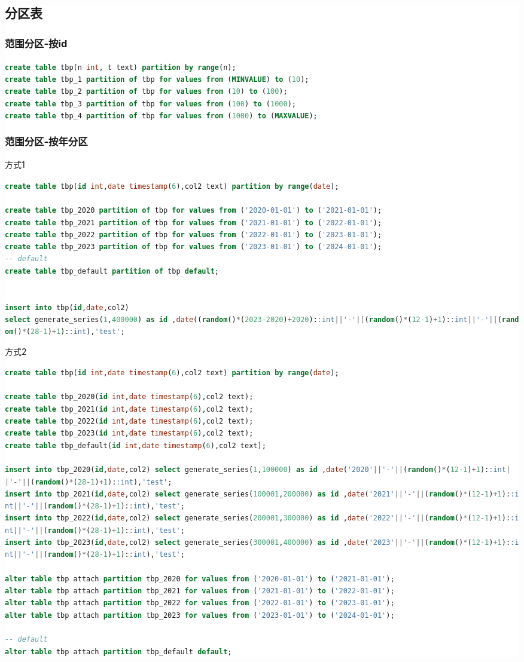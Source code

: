 ## 分区表

### 范围分区-按id

```sql
create table tbp(n int, t text) partition by range(n);
create table tbp_1 partition of tbp for values from (MINVALUE) to (10);
create table tbp_2 partition of tbp for values from (10) to (100);
create table tbp_3 partition of tbp for values from (100) to (1000);
create table tbp_4 partition of tbp for values from (1000) to (MAXVALUE);
```



### 范围分区-按年分区

方式1

```sql
create table tbp(id int,date timestamp(6),col2 text) partition by range(date);

create table tbp_2020 partition of tbp for values from ('2020-01-01') to ('2021-01-01');
create table tbp_2021 partition of tbp for values from ('2021-01-01') to ('2022-01-01');
create table tbp_2022 partition of tbp for values from ('2022-01-01') to ('2023-01-01');
create table tbp_2023 partition of tbp for values from ('2023-01-01') to ('2024-01-01');
-- default
create table tbp_default partition of tbp default;


insert into tbp(id,date,col2)
select generate_series(1,400000) as id ,date((random()*(2023-2020)+2020)::int||'-'||(random()*(12-1)+1)::int||'-'||(random()*(28-1)+1)::int),'test';
```

方式2

```sql
create table tbp(id int,date timestamp(6),col2 text) partition by range(date);

create table tbp_2020(id int,date timestamp(6),col2 text);
create table tbp_2021(id int,date timestamp(6),col2 text);
create table tbp_2022(id int,date timestamp(6),col2 text);
create table tbp_2023(id int,date timestamp(6),col2 text);
create table tbp_default(id int,date timestamp(6),col2 text);

insert into tbp_2020(id,date,col2) select generate_series(1,100000) as id ,date('2020'||'-'||(random()*(12-1)+1)::int||'-'||(random()*(28-1)+1)::int),'test';
insert into tbp_2021(id,date,col2) select generate_series(100001,200000) as id ,date('2021'||'-'||(random()*(12-1)+1)::int||'-'||(random()*(28-1)+1)::int),'test';
insert into tbp_2022(id,date,col2) select generate_series(200001,300000) as id ,date('2022'||'-'||(random()*(12-1)+1)::int||'-'||(random()*(28-1)+1)::int),'test';
insert into tbp_2023(id,date,col2) select generate_series(300001,400000) as id ,date('2023'||'-'||(random()*(12-1)+1)::int||'-'||(random()*(28-1)+1)::int),'test';

alter table tbp attach partition tbp_2020 for values from ('2020-01-01') to ('2021-01-01');
alter table tbp attach partition tbp_2021 for values from ('2021-01-01') to ('2022-01-01');
alter table tbp attach partition tbp_2022 for values from ('2022-01-01') to ('2023-01-01');
alter table tbp attach partition tbp_2023 for values from ('2023-01-01') to ('2024-01-01');

-- default
alter table tbp attach partition tbp_default default;
```

